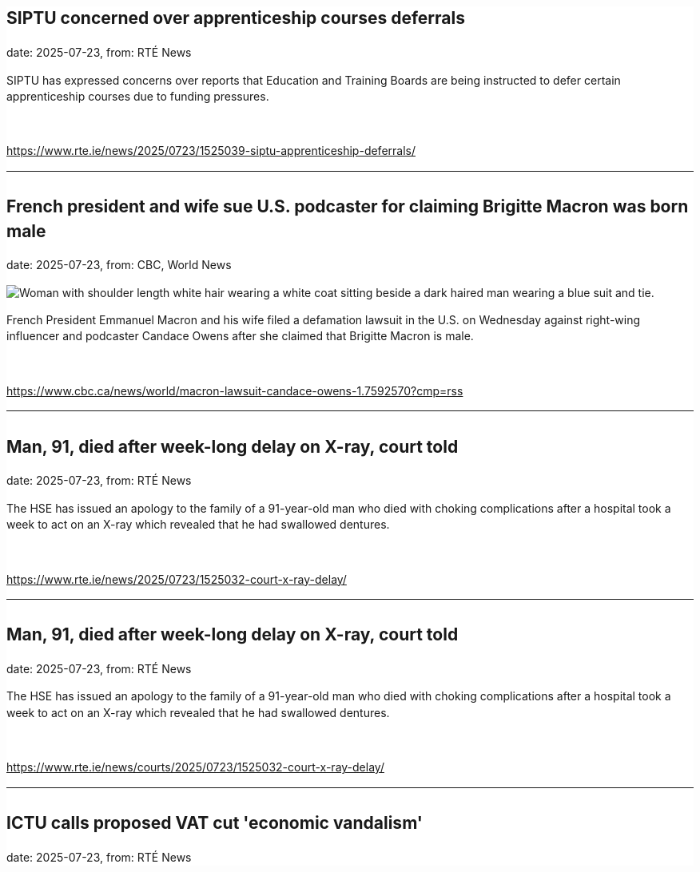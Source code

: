 ## SIPTU concerned over apprenticeship courses deferrals

date: 2025-07-23, from: RTÉ News

SIPTU has expressed concerns over reports that Education and Training Boards are being instructed to defer certain apprenticeship courses due to funding pressures. 

<br> 

<https://www.rte.ie/news/2025/0723/1525039-siptu-apprenticeship-deferrals/>

---

## French president and wife sue U.S. podcaster for claiming Brigitte Macron was born male

date: 2025-07-23, from: CBC, World News

<img src='https://i.cbc.ca/1.7592578.1753308240!/fileImage/httpImage/image.JPG_gen/derivatives/16x9_620/britain-france.JPG' alt='Woman with shoulder length white hair wearing a white coat sitting beside a dark haired man wearing a blue suit and tie.' width='620' height='349' title='France&apos;s President Emmanuel Macron and his wife Brigitte Macron attend a ceremony during their visit to The British Museum in London, Britain, July 9, 2025. '/><p>French President Emmanuel Macron and his wife filed a defamation lawsuit in the U.S. on Wednesday against right-wing influencer and podcaster Candace Owens after she claimed that Brigitte Macron is male.</p> 

<br> 

<https://www.cbc.ca/news/world/macron-lawsuit-candace-owens-1.7592570?cmp=rss>

---

## Man, 91, died after week-long delay on X-ray, court told

date: 2025-07-23, from: RTÉ News

The HSE has issued an apology to the family of a 91-year-old man who died with choking complications after a hospital took a week to act on an X-ray which revealed that he had swallowed dentures. 

<br> 

<https://www.rte.ie/news/2025/0723/1525032-court-x-ray-delay/>

---

## Man, 91, died after week-long delay on X-ray, court told

date: 2025-07-23, from: RTÉ News

The HSE has issued an apology to the family of a 91-year-old man who died with choking complications after a hospital took a week to act on an X-ray which revealed that he had swallowed dentures. 

<br> 

<https://www.rte.ie/news/courts/2025/0723/1525032-court-x-ray-delay/>

---

## ICTU calls proposed VAT cut 'economic vandalism'

date: 2025-07-23, from: RTÉ News
